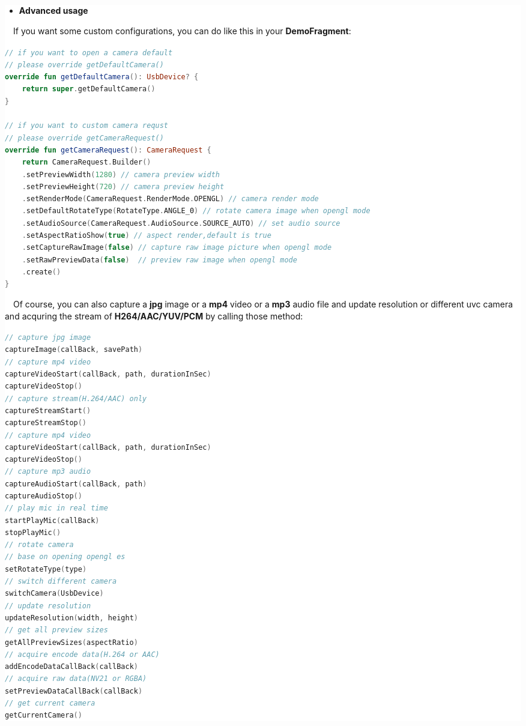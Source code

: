 - **Advanced usage**

&emsp;If you want some custom configurations, you can do like this in your **DemoFragment**: 

```kotlin
// if you want to open a camera default
// please override getDefaultCamera()
override fun getDefaultCamera(): UsbDevice? {
    return super.getDefaultCamera()
}

// if you want to custom camera requst
// please override getCameraRequest()
override fun getCameraRequest(): CameraRequest {
    return CameraRequest.Builder()
    .setPreviewWidth(1280) // camera preview width
    .setPreviewHeight(720) // camera preview height
    .setRenderMode(CameraRequest.RenderMode.OPENGL) // camera render mode
    .setDefaultRotateType(RotateType.ANGLE_0) // rotate camera image when opengl mode
    .setAudioSource(CameraRequest.AudioSource.SOURCE_AUTO) // set audio source
    .setAspectRatioShow(true) // aspect render,default is true
    .setCaptureRawImage(false) // capture raw image picture when opengl mode
    .setRawPreviewData(false)  // preview raw image when opengl mode
    .create()
}


```

&emsp;Of course, you can also capture a **jpg** image or a **mp4** video or  a **mp3** audio file and update resolution or different uvc camera and acquring the stream of **H264/AAC/YUV/PCM**  by calling those method:

```kotlin
// capture jpg image
captureImage(callBack, savePath)
// capture mp4 video
captureVideoStart(callBack, path, durationInSec)
captureVideoStop()
// capture stream(H.264/AAC) only
captureStreamStart()
captureStreamStop()
// capture mp4 video
captureVideoStart(callBack, path, durationInSec)
captureVideoStop()
// capture mp3 audio
captureAudioStart(callBack, path)
captureAudioStop()
// play mic in real time
startPlayMic(callBack)
stopPlayMic()
// rotate camera
// base on opening opengl es
setRotateType(type)
// switch different camera
switchCamera(UsbDevice)
// update resolution
updateResolution(width, height)
// get all preview sizes
getAllPreviewSizes(aspectRatio)
// acquire encode data(H.264 or AAC)
addEncodeDataCallBack(callBack)
// acquire raw data(NV21 or RGBA)
setPreviewDataCallBack(callBack)
// get current camera
getCurrentCamera()
```